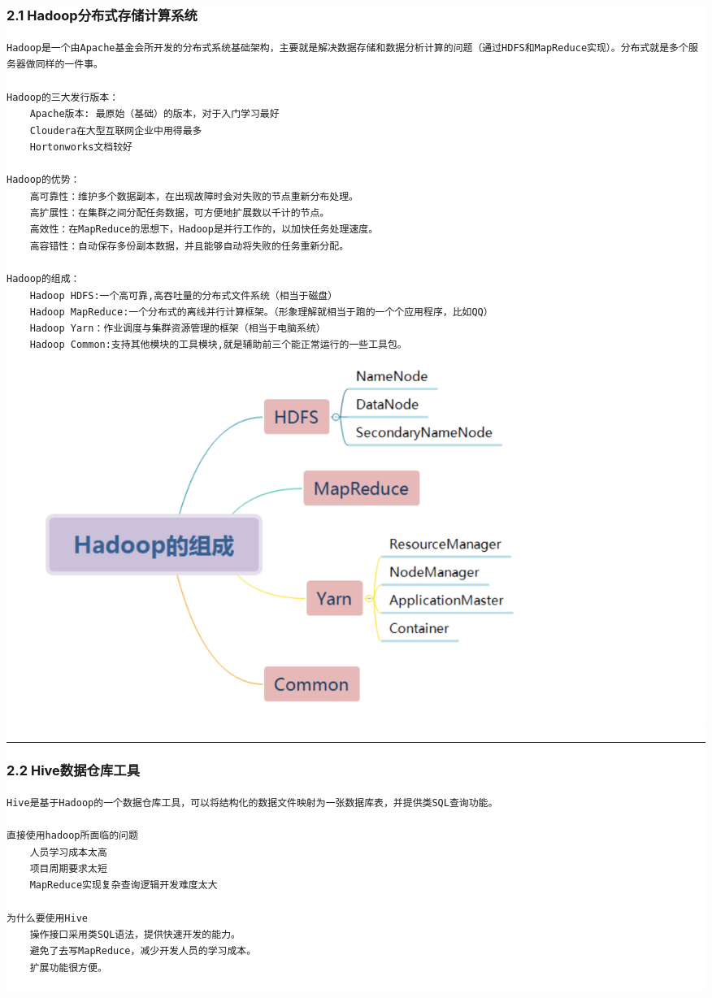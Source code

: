 ### 2.1 Hadoop分布式存储计算系统

```
Hadoop是一个由Apache基金会所开发的分布式系统基础架构，主要就是解决数据存储和数据分析计算的问题（通过HDFS和MapReduce实现）。分布式就是多个服务器做同样的一件事。

Hadoop的三大发行版本：
    Apache版本: 最原始（基础）的版本，对于入门学习最好
    Cloudera在大型互联网企业中用得最多
    Hortonworks文档较好

Hadoop的优势：
    高可靠性：维护多个数据副本，在出现故障时会对失败的节点重新分布处理。
    高扩展性：在集群之间分配任务数据，可方便地扩展数以千计的节点。
    高效性：在MapReduce的思想下，Hadoop是并行工作的，以加快任务处理速度。
    高容错性：自动保存多份副本数据，并且能够自动将失败的任务重新分配。
    
Hadoop的组成：
    Hadoop HDFS:一个高可靠,高吞吐量的分布式文件系统（相当于磁盘）
    Hadoop MapReduce:一个分布式的离线并行计算框架。（形象理解就相当于跑的一个个应用程序，比如QQ）
    Hadoop Yarn：作业调度与集群资源管理的框架（相当于电脑系统）
    Hadoop Common:支持其他模块的工具模块,就是辅助前三个能正常运行的一些工具包。
```

![](考研数据分析可视化项目.assets/image-20220805105305891.png)

- - -

### 2.2 Hive数据仓库工具

```
Hive是基于Hadoop的一个数据仓库工具，可以将结构化的数据文件映射为一张数据库表，并提供类SQL查询功能。

直接使用hadoop所面临的问题
	人员学习成本太高
	项目周期要求太短
	MapReduce实现复杂查询逻辑开发难度太大

为什么要使用Hive
	操作接口采用类SQL语法，提供快速开发的能力。
	避免了去写MapReduce，减少开发人员的学习成本。
	扩展功能很方便。
	
```
